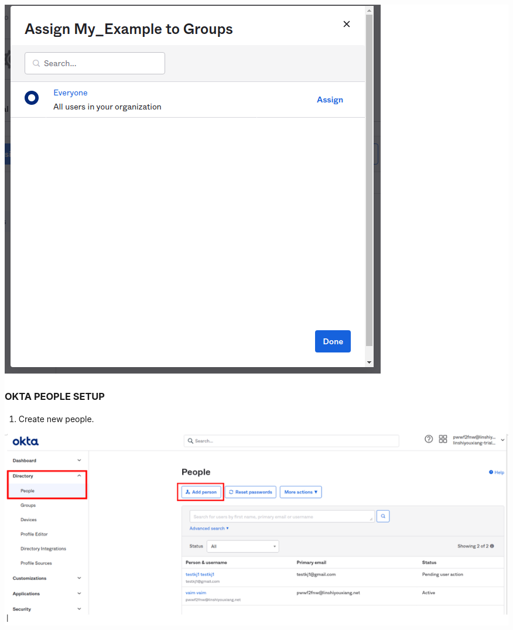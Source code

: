 <img src="img/OIDC_setup/oidc_setup_okta_1_11.png">


### OKTA PEOPLE SETUP <a name="okta_1_2"></a>

1. Create new people. <br>
<img src="img/OIDC_setup/oidc_setup_okta_2_1.png">
